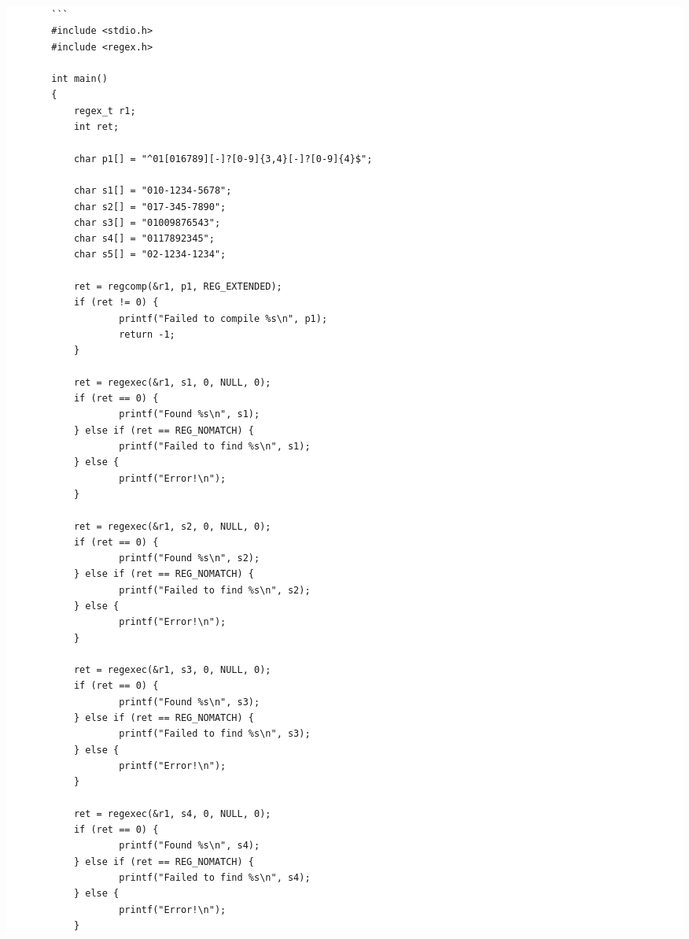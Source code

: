             ```
            #include <stdio.h>
            #include <regex.h>

            int main()
            {
                regex_t r1;
                int ret;

                char p1[] = "^01[016789][-]?[0-9]{3,4}[-]?[0-9]{4}$";

                char s1[] = "010-1234-5678";
                char s2[] = "017-345-7890";
                char s3[] = "01009876543";
                char s4[] = "0117892345";
                char s5[] = "02-1234-1234";

                ret = regcomp(&r1, p1, REG_EXTENDED);
                if (ret != 0) {
                        printf("Failed to compile %s\n", p1);
                        return -1;
                }

                ret = regexec(&r1, s1, 0, NULL, 0);
                if (ret == 0) {
                        printf("Found %s\n", s1);
                } else if (ret == REG_NOMATCH) {
                        printf("Failed to find %s\n", s1);
                } else {
                        printf("Error!\n");
                }

                ret = regexec(&r1, s2, 0, NULL, 0);
                if (ret == 0) {
                        printf("Found %s\n", s2);
                } else if (ret == REG_NOMATCH) {
                        printf("Failed to find %s\n", s2);
                } else {
                        printf("Error!\n");
                }

                ret = regexec(&r1, s3, 0, NULL, 0);
                if (ret == 0) {
                        printf("Found %s\n", s3);
                } else if (ret == REG_NOMATCH) {
                        printf("Failed to find %s\n", s3);
                } else {
                        printf("Error!\n");
                }

                ret = regexec(&r1, s4, 0, NULL, 0);
                if (ret == 0) {
                        printf("Found %s\n", s4);
                } else if (ret == REG_NOMATCH) {
                        printf("Failed to find %s\n", s4);
                } else {
                        printf("Error!\n");
                }
